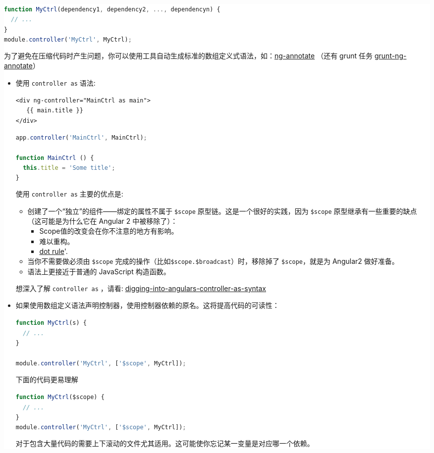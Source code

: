   ```JavaScript
  function MyCtrl(dependency1, dependency2, ..., dependencyn) {
    // ...
  }
  module.controller('MyCtrl', MyCtrl);
  ```

   为了避免在压缩代码时产生问题，你可以使用工具自动生成标准的数组定义式语法，如：[ng-annotate](https://github.com/olov/ng-annotate) （还有 grunt 任务 [grunt-ng-annotate](https://github.com/mzgol/grunt-ng-annotate)）

* 使用 `controller as` 语法:

  ```
  <div ng-controller="MainCtrl as main">
     {{ main.title }}
  </div>
  ```

  ```JavaScript
  app.controller('MainCtrl', MainCtrl);

  function MainCtrl () {
    this.title = 'Some title';
  }
  ```

   使用 `controller as` 主要的优点是:
   * 创建了一个“独立”的组件——绑定的属性不属于 `$scope` 原型链。这是一个很好的实践，因为 `$scope` 原型继承有一些重要的缺点（这可能是为什么它在 Angular 2 中被移除了）：
      * Scope值的改变会在你不注意的地方有影响。
      * 难以重构。
      * [dot rule](http://jimhoskins.com/2012/12/14/nested-scopes-in-angularjs.html)'.
   * 当你不需要做必须由 `$scope` 完成的操作（比如`$scope.$broadcast`）时，移除掉了 `$scope`，就是为 Angular2 做好准备。
   * 语法上更接近于普通的 JavaScript 构造函数。

   想深入了解 `controller as` ，请看: [digging-into-angulars-controller-as-syntax](http://toddmotto.com/digging-into-angulars-controller-as-syntax/)
* 如果使用数组定义语法声明控制器，使用控制器依赖的原名。这将提高代码的可读性：

  ```JavaScript
  function MyCtrl(s) {
    // ...
  }

  module.controller('MyCtrl', ['$scope', MyCtrl]);
  ```

   下面的代码更易理解

  ```JavaScript
  function MyCtrl($scope) {
    // ...
  }
  module.controller('MyCtrl', ['$scope', MyCtrl]);
  ```

   对于包含大量代码的需要上下滚动的文件尤其适用。这可能使你忘记某一变量是对应哪一个依赖。
